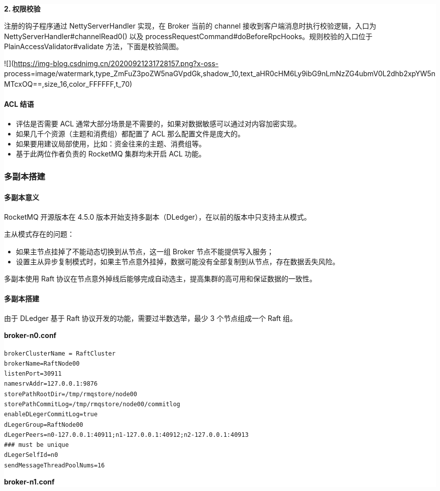 **2\. 权限校验**

注册的钩子程序通过 NettyServerHandler 实现，在 Broker 当前的 channel 接收到客户端消息时执行校验逻辑，入口为
NettyServerHandler#channelRead0() 以及
processRequestCommand#doBeforeRpcHooks。规则校验的入口位于 PlainAccessValidator#validate
方法，下面是校验简图。

![](https://img-blog.csdnimg.cn/20200921231728157.png?x-oss-
process=image/watermark,type_ZmFuZ3poZW5naGVpdGk,shadow_10,text_aHR0cHM6Ly9ibG9nLmNzZG4ubmV0L2dhb2xpYW5nMTcxOQ==,size_16,color_FFFFFF,t_70)

#### **ACL 结语**

  * 评估是否需要 ACL 通常大部分场景是不需要的，如果对数据敏感可以通过对内容加密实现。
  * 如果几千个资源（主题和消费组）都配置了 ACL 那么配置文件是庞大的。
  * 如果要用建议局部使用，比如：资金往来的主题、消费组等。
  * 基于此两位作者负责的 RocketMQ 集群均未开启 ACL 功能。

### 多副本搭建

#### **多副本意义**

RocketMQ 开源版本在 4.5.0 版本开始支持多副本（DLedger），在以前的版本中只支持主从模式。

主从模式存在的问题：

  * 如果主节点挂掉了不能动态切换到从节点，这一组 Broker 节点不能提供写入服务；
  * 设置主从异步复制模式时，如果主节点意外挂掉，数据可能没有全部复制到从节点，存在数据丢失风险。

多副本使用 Raft 协议在节点意外掉线后能够完成自动选主，提高集群的高可用和保证数据的一致性。

#### **多副本搭建**

由于 DLedger 基于 Raft 协议开发的功能，需要过半数选举，最少 3 个节点组成一个 Raft 组。

**broker-n0.conf**

    
    
    brokerClusterName = RaftCluster
    brokerName=RaftNode00
    listenPort=30911
    namesrvAddr=127.0.0.1:9876
    storePathRootDir=/tmp/rmqstore/node00
    storePathCommitLog=/tmp/rmqstore/node00/commitlog
    enableDLegerCommitLog=true
    dLegerGroup=RaftNode00
    dLegerPeers=n0-127.0.0.1:40911;n1-127.0.0.1:40912;n2-127.0.0.1:40913
    ### must be unique
    dLegerSelfId=n0
    sendMessageThreadPoolNums=16
    

**broker-n1.conf**

    
    